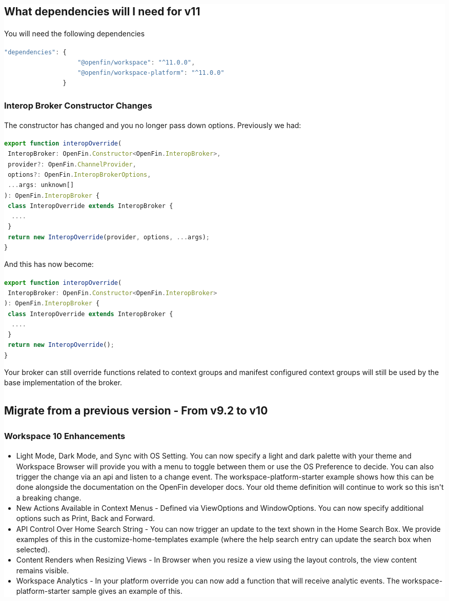 ## What dependencies will I need for v11

You will need the following dependencies

```javascript
"dependencies": {
                    "@openfin/workspace": "^11.0.0",
                    "@openfin/workspace-platform": "^11.0.0"
                }
```

### Interop Broker Constructor Changes

The constructor has changed and you no longer pass down options. Previously we had:

```javascript
export function interopOverride(
 InteropBroker: OpenFin.Constructor<OpenFin.InteropBroker>,
 provider?: OpenFin.ChannelProvider,
 options?: OpenFin.InteropBrokerOptions,
 ...args: unknown[]
): OpenFin.InteropBroker {
 class InteropOverride extends InteropBroker {
  ....
 }
 return new InteropOverride(provider, options, ...args);
}
```

And this has now become:

```javascript
export function interopOverride(
 InteropBroker: OpenFin.Constructor<OpenFin.InteropBroker>
): OpenFin.InteropBroker {
 class InteropOverride extends InteropBroker {
  ....
 }
 return new InteropOverride();
}
```

Your broker can still override functions related to context groups and manifest configured context groups will still be used by the base implementation of the broker.

## Migrate from a previous version - From v9.2 to v10

### Workspace 10 Enhancements

- Light Mode, Dark Mode, and Sync with OS Setting. You can now specify a light and dark palette with your theme and Workspace Browser will provide you with a menu to toggle between them or use the OS Preference to decide. You can also trigger the change via an api and listen to a change event. The workspace-platform-starter example shows how this can be done alongside the documentation on the OpenFin developer docs. Your old theme definition will continue to work so this isn't a breaking change.
- New Actions Available in Context Menus - Defined via ViewOptions and WindowOptions. You can now specify additional options such as Print, Back and Forward.
- API Control Over Home Search String - You can now trigger an update to the text shown in the Home Search Box. We provide examples of this in the customize-home-templates example (where the help search entry can update the search box when selected).
- Content Renders when Resizing Views - In Browser when you resize a view using the layout controls, the view content remains visible.
- Workspace Analytics - In your platform override you can now add a function that will receive analytic events. The workspace-platform-starter sample gives an example of this.
